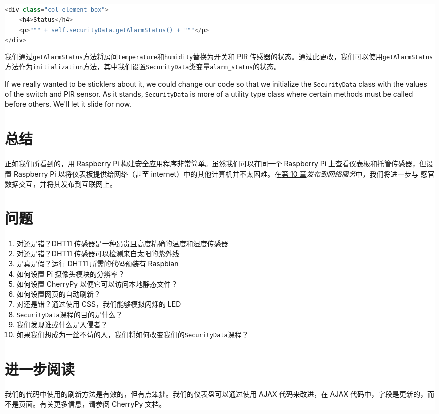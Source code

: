 ```py
<div class="col element-box">
    <h4>Status</h4>
    <p>""" + self.securityData.getAlarmStatus() + """</p>
</div>
```

我们通过`getAlarmStatus`方法将房间`temperature`和`humidity`替换为开关和 PIR 传感器的状态。通过此更改，我们可以使用`getAlarmStatus`方法作为`initialization`方法，其中我们设置`SecurityData`类变量`alarm_status`的状态。

If we really wanted to be sticklers about it, we could change our code so that we initialize the `SecurityData` class with the values of the switch and PIR sensor. As it stands, `SecurityData` is more of a utility type class where certain methods must be called before others. We'll let it slide for now.

# 总结

正如我们所看到的，用 Raspberry Pi 构建安全应用程序非常简单。虽然我们可以在同一个 Raspberry Pi 上查看仪表板和托管传感器，但设置 Raspberry Pi 以将仪表板提供给网络（甚至 internet）中的其他计算机并不太困难。在[第 10 章](10.html)*发布到网络服务*中，我们将进一步与
感官数据交互，并将其发布到互联网上。

# 问题

1.  对还是错？DHT11 传感器是一种昂贵且高度精确的温度和湿度传感器
2.  对还是错？DHT11 传感器可以检测来自太阳的紫外线
3.  是真是假？运行 DHT11 所需的代码预装有 Raspbian
4.  如何设置 Pi 摄像头模块的分辨率？
5.  如何设置 CherryPy 以便它可以访问本地静态文件？
6.  如何设置网页的自动刷新？
7.  对还是错？通过使用 CSS，我们能够模拟闪烁的 LED
8.  `SecurityData`课程的目的是什么？
9.  我们发现谁或什么是入侵者？
10.  如果我们想成为一丝不苟的人，我们将如何改变我们的`SecurityData`课程？

# 进一步阅读

我们的代码中使用的刷新方法是有效的，但有点笨拙。我们的仪表盘可以通过使用 AJAX 代码来改进，在 AJAX 代码中，字段是更新的，而不是页面。有关更多信息，请参阅 CherryPy 文档。